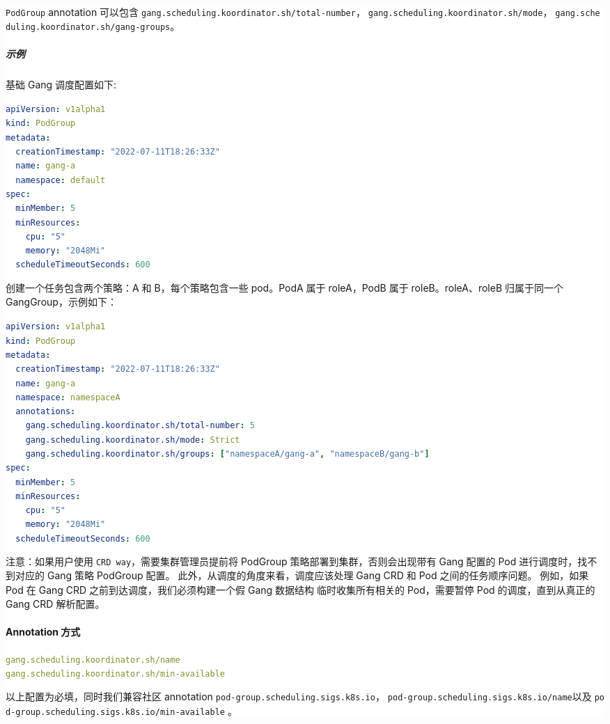 `PodGroup` annotation 可以包含 `gang.scheduling.koordinator.sh/total-number`， `gang.scheduling.koordinator.sh/mode`， `gang.scheduling.koordinator.sh/gang-groups`。

##### 示例
基础 Gang 调度配置如下:
```yaml
apiVersion: v1alpha1
kind: PodGroup
metadata:
  creationTimestamp: "2022-07-11T18:26:33Z"
  name: gang-a
  namespace: default
spec:
  minMember: 5
  minResources:
    cpu: "5"
    memory: "2048Mi"
  scheduleTimeoutSeconds: 600
```

创建一个任务包含两个策略：A 和 B，每个策略包含一些 pod。PodA 属于 roleA，PodB 属于 roleB。roleA、roleB 归属于同一个 GangGroup，示例如下：
```yaml
apiVersion: v1alpha1
kind: PodGroup
metadata:
  creationTimestamp: "2022-07-11T18:26:33Z"
  name: gang-a
  namespace: namespaceA
  annotations:
    gang.scheduling.koordinator.sh/total-number: 5
    gang.scheduling.koordinator.sh/mode: Strict
    gang.scheduling.koordinator.sh/groups: ["namespaceA/gang-a", "namespaceB/gang-b"]
spec:
  minMember: 5
  minResources:
    cpu: "5"
    memory: "2048Mi"
  scheduleTimeoutSeconds: 600
```

注意：如果用户使用 `CRD way`，需要集群管理员提前将 PodGroup 策略部署到集群，否则会出现带有 Gang 配置的 Pod 进行调度时，找不到对应的 Gang 策略 PodGroup 配置。
此外，从调度的角度来看，调度应该处理 Gang CRD 和 Pod 之间的任务顺序问题。 例如，如果 Pod 在 Gang CRD 之前到达调度，我们必须构建一个假 Gang 数据结构
临时收集所有相关的 Pod，需要暂停 Pod 的调度，直到从真正的 Gang CRD 解析配置。

#### Annotation 方式
```yaml
gang.scheduling.koordinator.sh/name           
gang.scheduling.koordinator.sh/min-available
```

以上配置为必填，同时我们兼容社区 annotation `pod-group.scheduling.sigs.k8s.io`， `pod-group.scheduling.sigs.k8s.io/name`以及 `pod-group.scheduling.sigs.k8s.io/min-available` 。

